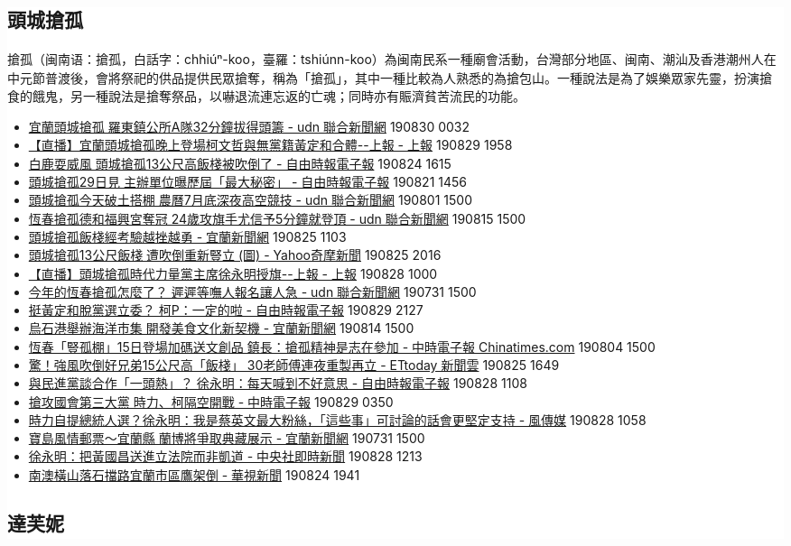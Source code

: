 ## 頭城搶孤

搶孤（闽南语：搶孤，白話字：chhiúⁿ-koo，臺羅：tshiúnn-koo）為闽南民系一種廟會活動，台灣部分地區、闽南、潮汕及香港潮州人在中元節普渡後，會將祭祀的供品提供民眾搶奪，稱為「搶孤」，其中一種比較為人熟悉的為搶包山。一種說法是為了娛樂眾家先靈，扮演搶食的餓鬼，另一種說法是搶奪祭品，以嚇退流連忘返的亡魂；同時亦有賑濟貧苦流民的功能。
- [宜蘭頭城搶孤 羅東鎮公所A隊32分鐘拔得頭籌 - udn 聯合新聞網](https://udn.com/news/story/7322/4018539 "宜蘭頭城搶孤 羅東鎮公所A隊32分鐘拔得頭籌 - udn 聯合新聞網") 190830 0032
- [【直播】宜蘭頭城搶孤晚上登場柯文哲與無黨籍黃定和合體--上報 - 上報](https://www.upmedia.mg/news_info.php?SerialNo=70365 "【直播】宜蘭頭城搶孤晚上登場柯文哲與無黨籍黃定和合體--上報 - 上報") 190829 1958
- [白鹿耍威風 頭城搶孤13公尺高飯棧被吹倒了 - 自由時報電子報](https://news.ltn.com.tw/news/life/breakingnews/2894880 "白鹿耍威風 頭城搶孤13公尺高飯棧被吹倒了 - 自由時報電子報") 190824 1615
- [頭城搶孤29日見 主辦單位曝歷屆「最大秘密」 - 自由時報電子報](https://news.ltn.com.tw/news/life/breakingnews/2891384 "頭城搶孤29日見 主辦單位曝歷屆「最大秘密」 - 自由時報電子報") 190821 1456
- [頭城搶孤今天破土搭棚 農曆7月底深夜高空競技 - udn 聯合新聞網](https://udn.com/news/story/7328/3963864 "頭城搶孤今天破土搭棚 農曆7月底深夜高空競技 - udn 聯合新聞網") 190801 1500
- [恆春搶孤德和福興宮奪冠 24歲攻旗手尤信予5分鐘就登頂 - udn 聯合新聞網](https://udn.com/news/story/7327/3991987 "恆春搶孤德和福興宮奪冠 24歲攻旗手尤信予5分鐘就登頂 - udn 聯合新聞網") 190815 1500
- [頭城搶孤飯棧經考驗越挫越勇 - 宜蘭新聞網](https://www.travelnews.tw/news/%E9%A0%AD%E5%9F%8E%E6%90%B6%E5%AD%A4%E9%A3%AF%E6%A3%A7%E7%B6%93%E8%80%83%E9%A9%97%E8%B6%8A%E6%8C%AB%E8%B6%8A%E5%8B%87/ "頭城搶孤飯棧經考驗越挫越勇 - 宜蘭新聞網") 190825 1103
- [頭城搶孤13公尺飯棧 遭吹倒重新豎立 (圖) - Yahoo奇摩新聞](https://tw.news.yahoo.com/%E9%A0%AD%E5%9F%8E%E6%90%B6%E5%AD%A413%E5%85%AC%E5%B0%BA%E9%A3%AF%E6%A3%A7-%E9%81%AD%E5%90%B9%E5%80%92%E9%87%8D%E6%96%B0%E8%B1%8E%E7%AB%8B-%E5%9C%96-121615273.html "頭城搶孤13公尺飯棧 遭吹倒重新豎立 (圖) - Yahoo奇摩新聞") 190825 2016
- [【直播】頭城搶孤時代力量黨主席徐永明授旗--上報 - 上報](https://www.upmedia.mg/news_info.php?SerialNo=70237 "【直播】頭城搶孤時代力量黨主席徐永明授旗--上報 - 上報") 190828 1000
- [今年的恆春搶孤怎麼了？ 遲遲等嘸人報名讓人急 - udn 聯合新聞網](https://udn.com/news/story/7327/3961765 "今年的恆春搶孤怎麼了？ 遲遲等嘸人報名讓人急 - udn 聯合新聞網") 190731 1500
- [挺黃定和脫黨選立委？ 柯P：一定的啦 - 自由時報電子報](https://news.ltn.com.tw/news/Yilan/breakingnews/2900342 "挺黃定和脫黨選立委？ 柯P：一定的啦 - 自由時報電子報") 190829 2127
- [烏石港舉辦海洋市集 開發美食文化新契機 - 宜蘭新聞網](https://www.travelnews.tw/news/%E7%83%8F%E7%9F%B3%E6%B8%AF%E8%88%89%E8%BE%A6%E6%B5%B7%E6%B4%8B%E5%B8%82%E9%9B%86-%E9%96%8B%E7%99%BC%E7%BE%8E%E9%A3%9F%E6%96%87%E5%8C%96%E6%96%B0%E5%A5%91%E6%A9%9F/ "烏石港舉辦海洋市集 開發美食文化新契機 - 宜蘭新聞網") 190814 1500
- [恆春「豎孤棚」15日登場加碼送文創品 鎮長：搶孤精神是志在參加 - 中時電子報 Chinatimes.com](https://www.chinatimes.com/realtimenews/20190804002151-260405 "恆春「豎孤棚」15日登場加碼送文創品 鎮長：搶孤精神是志在參加 - 中時電子報 Chinatimes.com") 190804 1500
- [驚！強風吹倒好兄弟15公尺高「飯棧」 30老師傅連夜重製再立 - ETtoday 新聞雲](https://www.ettoday.net/news/20190825/1520961.htm "驚！強風吹倒好兄弟15公尺高「飯棧」 30老師傅連夜重製再立 - ETtoday 新聞雲") 190825 1649
- [與民進黨談合作「一頭熱」？ 徐永明：每天喊到不好意思 - 自由時報電子報](https://news.ltn.com.tw/news/politics/breakingnews/2898284 "與民進黨談合作「一頭熱」？ 徐永明：每天喊到不好意思 - 自由時報電子報") 190828 1108
- [搶攻國會第三大黨 時力、柯隔空開戰 - 中時電子報](https://www.chinatimes.com/newspapers/20190829000176-260309 "搶攻國會第三大黨 時力、柯隔空開戰 - 中時電子報") 190829 0350
- [時力自提總統人選？徐永明：我是蔡英文最大粉絲，「這些事」可討論的話會更堅定支持 - 風傳媒](https://www.storm.mg/article/1642639 "時力自提總統人選？徐永明：我是蔡英文最大粉絲，「這些事」可討論的話會更堅定支持 - 風傳媒") 190828 1058
- [寶島風情郵票〜宜蘭縣 蘭博將爭取典藏展示 - 宜蘭新聞網](https://www.travelnews.tw/news/%E5%AF%B6%E5%B3%B6%E9%A2%A8%E6%83%85%E9%83%B5%E7%A5%A8%E3%80%9C%E5%AE%9C%E8%98%AD%E7%B8%A3-%E8%98%AD%E5%8D%9A%E5%B0%87%E7%88%AD%E5%8F%96%E5%85%B8%E8%97%8F%E5%B1%95%E7%A4%BA/ "寶島風情郵票〜宜蘭縣 蘭博將爭取典藏展示 - 宜蘭新聞網") 190731 1500
- [徐永明：把黃國昌送進立法院而非凱道 - 中央社即時新聞](https://www.cna.com.tw/news/aipl/201908280091.aspx "徐永明：把黃國昌送進立法院而非凱道 - 中央社即時新聞") 190828 1213
- [南澳橫山落石擋路宜蘭市區鷹架倒 - 華視新聞](https://news.cts.com.tw/cts/local/201908/201908241972441.html "南澳橫山落石擋路宜蘭市區鷹架倒 - 華視新聞") 190824 1941

## 達芙妮
